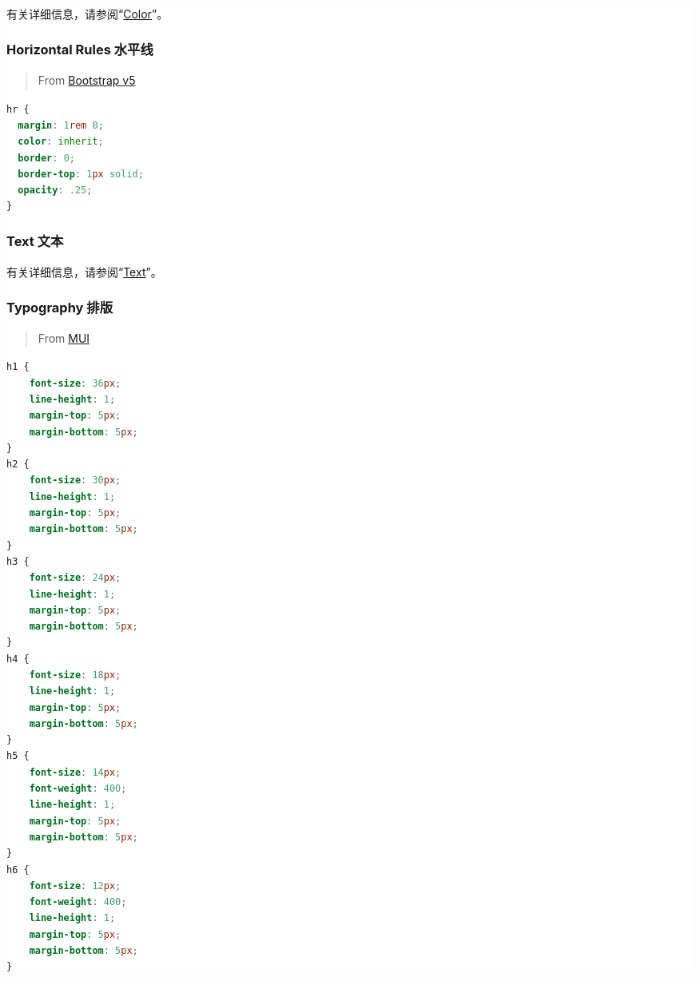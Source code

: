 有关详细信息，请参阅“[Color](front-end/css/color.md)”。


### Horizontal Rules 水平线

> From [Bootstrap v5](https://v5.bootcss.com/docs/5.3/content/reboot/#horizontal-rules)

```css
hr {
  margin: 1rem 0;
  color: inherit;
  border: 0;
  border-top: 1px solid;
  opacity: .25;
}
```


### Text 文本

有关详细信息，请参阅“[Text](front-end/css/text.md)”。


### Typography 排版

> From [MUI](https://www.dcloud.io/hellomui/examples/typography.html)

```css
h1 {
    font-size: 36px;
    line-height: 1;
    margin-top: 5px;
    margin-bottom: 5px;
}
h2 {
    font-size: 30px;
    line-height: 1;
    margin-top: 5px;
    margin-bottom: 5px;
}
h3 {
    font-size: 24px;
    line-height: 1;
    margin-top: 5px;
    margin-bottom: 5px;
}
h4 {
    font-size: 18px;
    line-height: 1;
    margin-top: 5px;
    margin-bottom: 5px;
}
h5 {
    font-size: 14px;
    font-weight: 400;
    line-height: 1;
    margin-top: 5px;
    margin-bottom: 5px;
}
h6 {
    font-size: 12px;
    font-weight: 400;
    line-height: 1;
    margin-top: 5px;
    margin-bottom: 5px;
}
```
